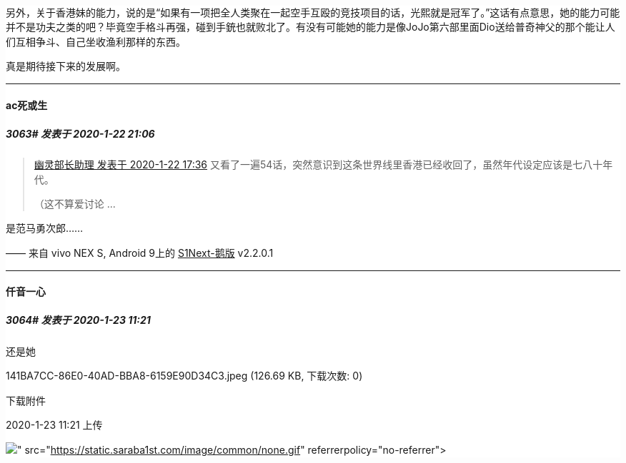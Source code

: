 另外，关于香港妹的能力，说的是“如果有一项把全人类聚在一起空手互殴的竞技项目的话，光熙就是冠军了。”这话有点意思，她的能力可能并不是功夫之类的吧？毕竟空手格斗再强，碰到手銃也就败北了。有没有可能她的能力是像JoJo第六部里面Dio送给普奇神父的那个能让人们互相争斗、自己坐收渔利那样的东西。

真是期待接下来的发展啊。







-----

####  ac死或生  
##### 3063#       发表于 2020-1-22 21:06



<blockquote><a href="httphttps://bbs.saraba1st.com/2b/forum.php?mod=redirect&amp;goto=findpost&amp;pid=46219580&amp;ptid=1794543" target="_blank">幽灵部长助理 发表于 2020-1-22 17:36</a>
又看了一遍54话，突然意识到这条世界线里香港已经收回了，虽然年代设定应该是七八十年代。

（这不算爱讨论 ...</blockquote>
是范马勇次郎……

—— 来自 vivo NEX S, Android 9上的 [S1Next-鹅版](https://github.com/ykrank/S1-Next/releases) v2.2.0.1







-----

####  仟音一心  
##### 3064#       发表于 2020-1-23 11:21




还是她






141BA7CC-86E0-40AD-BBA8-6159E90D34C3.jpeg
(126.69 KB, 下载次数: 0)




下载附件


2020-1-23 11:21 上传









<img src="https://img.saraba1st.com/forum/202001/23/112122sm2222nn85kh0z65.jpeg" referrerpolicy="no-referrer">" src="https://static.saraba1st.com/image/common/none.gif" referrerpolicy="no-referrer">


